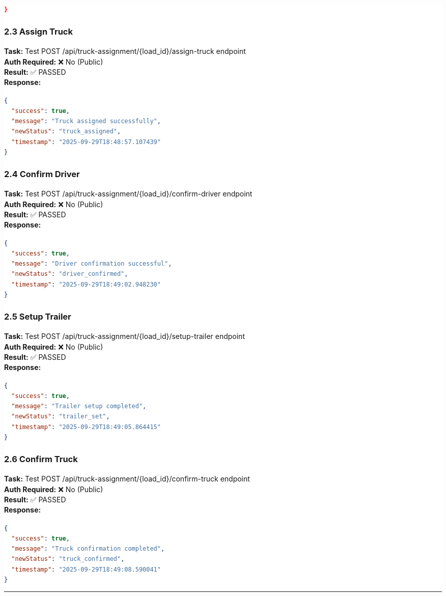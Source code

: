 ```json
}
```

### 2.3 Assign Truck
**Task:** Test POST /api/truck-assignment/{load_id}/assign-truck endpoint  
**Auth Required:** ❌ No (Public)  
**Result:** ✅ PASSED  
**Response:** 
```json
{
  "success": true,
  "message": "Truck assigned successfully",
  "newStatus": "truck_assigned",
  "timestamp": "2025-09-29T18:48:57.107439"
}
```

### 2.4 Confirm Driver
**Task:** Test POST /api/truck-assignment/{load_id}/confirm-driver endpoint  
**Auth Required:** ❌ No (Public)  
**Result:** ✅ PASSED  
**Response:** 
```json
{
  "success": true,
  "message": "Driver confirmation successful",
  "newStatus": "driver_confirmed",
  "timestamp": "2025-09-29T18:49:02.948230"
}
```

### 2.5 Setup Trailer
**Task:** Test POST /api/truck-assignment/{load_id}/setup-trailer endpoint  
**Auth Required:** ❌ No (Public)  
**Result:** ✅ PASSED  
**Response:** 
```json
{
  "success": true,
  "message": "Trailer setup completed",
  "newStatus": "trailer_set",
  "timestamp": "2025-09-29T18:49:05.864415"
}
```

### 2.6 Confirm Truck
**Task:** Test POST /api/truck-assignment/{load_id}/confirm-truck endpoint  
**Auth Required:** ❌ No (Public)  
**Result:** ✅ PASSED  
**Response:** 
```json
{
  "success": true,
  "message": "Truck confirmation completed",
  "newStatus": "truck_confirmed",
  "timestamp": "2025-09-29T18:49:08.590041"
}
```

---